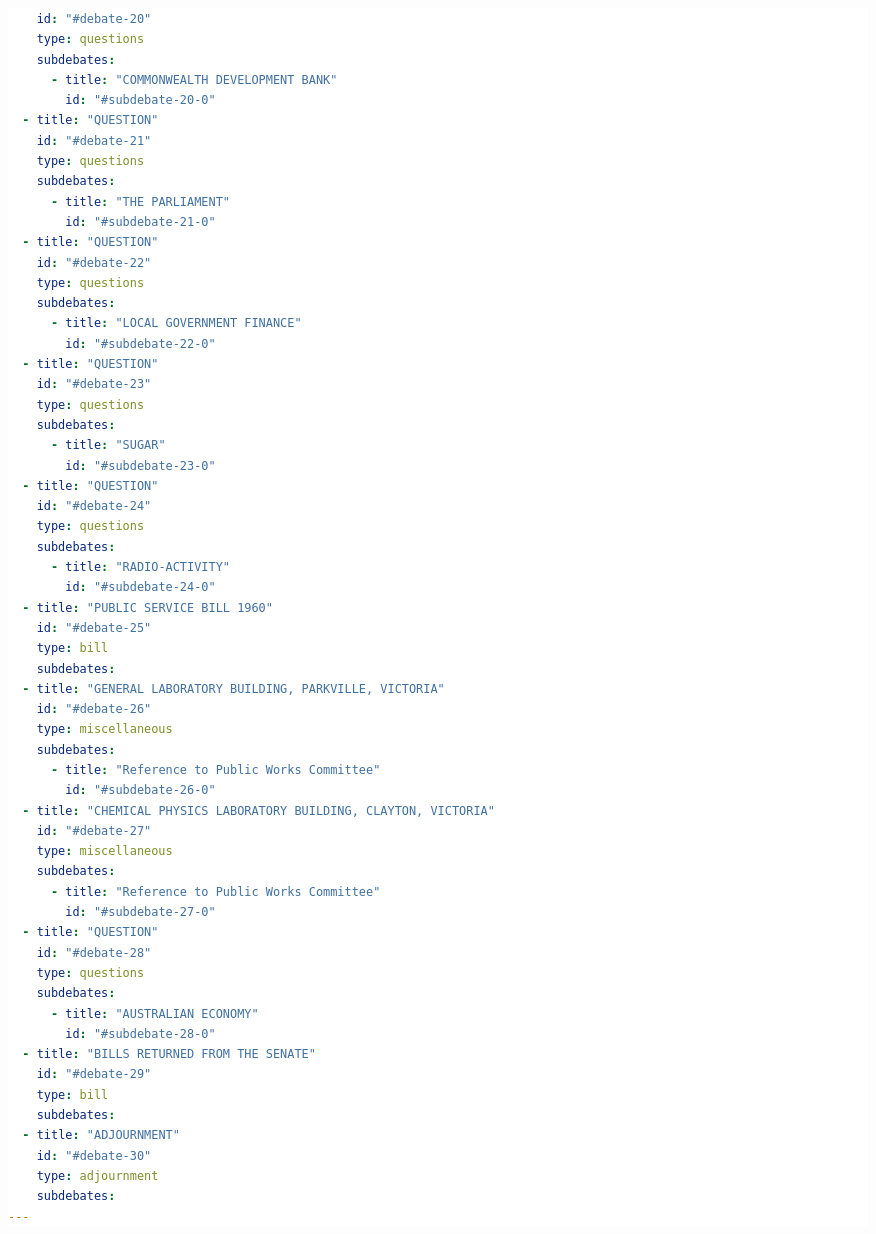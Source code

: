 ```yaml
    id: "#debate-20"
    type: questions
    subdebates:
      - title: "COMMONWEALTH DEVELOPMENT BANK"
        id: "#subdebate-20-0"
  - title: "QUESTION"
    id: "#debate-21"
    type: questions
    subdebates:
      - title: "THE PARLIAMENT"
        id: "#subdebate-21-0"
  - title: "QUESTION"
    id: "#debate-22"
    type: questions
    subdebates:
      - title: "LOCAL GOVERNMENT FINANCE"
        id: "#subdebate-22-0"
  - title: "QUESTION"
    id: "#debate-23"
    type: questions
    subdebates:
      - title: "SUGAR"
        id: "#subdebate-23-0"
  - title: "QUESTION"
    id: "#debate-24"
    type: questions
    subdebates:
      - title: "RADIO-ACTIVITY"
        id: "#subdebate-24-0"
  - title: "PUBLIC SERVICE BILL 1960"
    id: "#debate-25"
    type: bill
    subdebates:
  - title: "GENERAL LABORATORY BUILDING, PARKVILLE, VICTORIA"
    id: "#debate-26"
    type: miscellaneous
    subdebates:
      - title: "Reference to Public Works Committee"
        id: "#subdebate-26-0"
  - title: "CHEMICAL PHYSICS LABORATORY BUILDING, CLAYTON, VICTORIA"
    id: "#debate-27"
    type: miscellaneous
    subdebates:
      - title: "Reference to Public Works Committee"
        id: "#subdebate-27-0"
  - title: "QUESTION"
    id: "#debate-28"
    type: questions
    subdebates:
      - title: "AUSTRALIAN ECONOMY"
        id: "#subdebate-28-0"
  - title: "BILLS RETURNED FROM THE SENATE"
    id: "#debate-29"
    type: bill
    subdebates:
  - title: "ADJOURNMENT"
    id: "#debate-30"
    type: adjournment
    subdebates:
---
```
